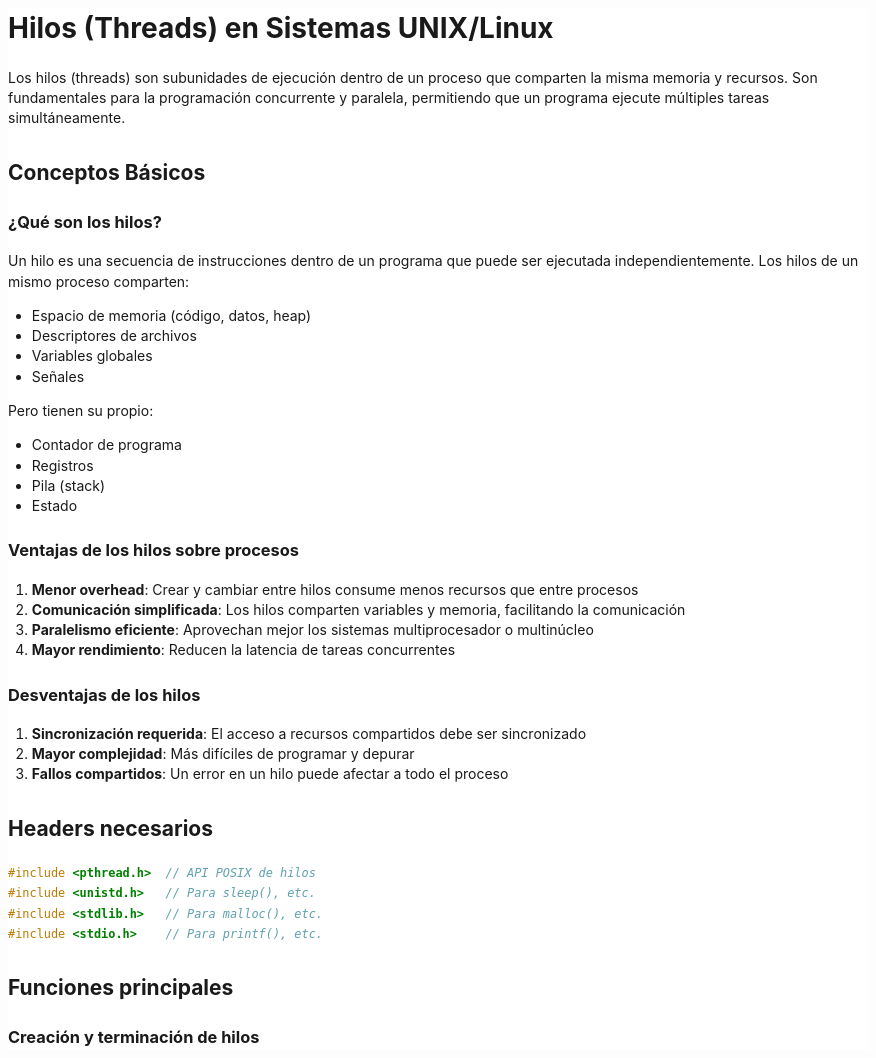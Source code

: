 # Hilos (Threads) en Sistemas UNIX/Linux

Los hilos (threads) son subunidades de ejecución dentro de un proceso que comparten la misma memoria y recursos. Son fundamentales para la programación concurrente y paralela, permitiendo que un programa ejecute múltiples tareas simultáneamente.

## Conceptos Básicos

### ¿Qué son los hilos?

Un hilo es una secuencia de instrucciones dentro de un programa que puede ser ejecutada independientemente. Los hilos de un mismo proceso comparten:

- Espacio de memoria (código, datos, heap)
- Descriptores de archivos
- Variables globales
- Señales

Pero tienen su propio:

- Contador de programa
- Registros
- Pila (stack)
- Estado

### Ventajas de los hilos sobre procesos

1. **Menor overhead**: Crear y cambiar entre hilos consume menos recursos que entre procesos
2. **Comunicación simplificada**: Los hilos comparten variables y memoria, facilitando la comunicación
3. **Paralelismo eficiente**: Aprovechan mejor los sistemas multiprocesador o multinúcleo
4. **Mayor rendimiento**: Reducen la latencia de tareas concurrentes

### Desventajas de los hilos

1. **Sincronización requerida**: El acceso a recursos compartidos debe ser sincronizado
2. **Mayor complejidad**: Más difíciles de programar y depurar
3. **Fallos compartidos**: Un error en un hilo puede afectar a todo el proceso

## Headers necesarios

```c
#include <pthread.h>  // API POSIX de hilos
#include <unistd.h>   // Para sleep(), etc.
#include <stdlib.h>   // Para malloc(), etc.
#include <stdio.h>    // Para printf(), etc.
```

## Funciones principales

### Creación y terminación de hilos
